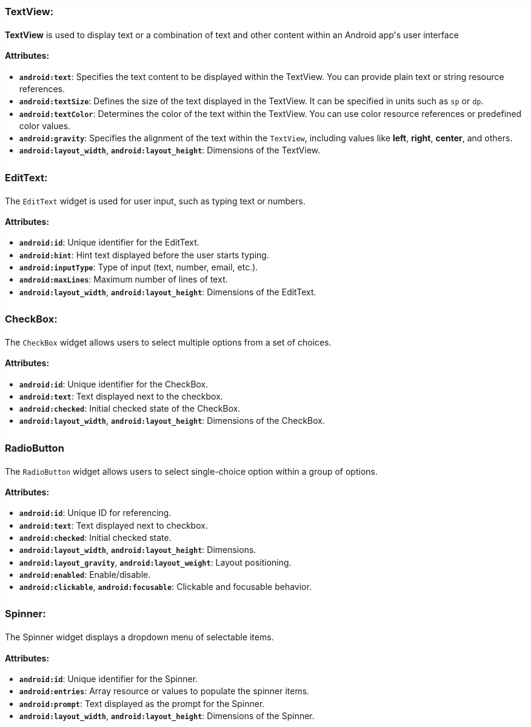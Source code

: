 ### TextView:
**TextView** is used to display text or a combination of text and other content within an Android app's user interface

**Attributes:**
- **``android:text``**: Specifies the text content to be displayed within the TextView. You can provide plain text or string resource references.
- **``android:textSize``**: Defines the size of the text displayed in the TextView. It can be specified in units such as ``sp`` or ``dp``.
- **``android:textColor``**: Determines the color of the text within the TextView. You can use color resource references or predefined color values.
- **``android:gravity``**: Specifies the alignment of the text within the ``TextView``, including values like **left**, **right**, **center**, and others.
- **``android:layout_width``**, **``android:layout_height``**: Dimensions of the TextView.

### EditText: 
The ``EditText`` widget is used for user input, such as typing text or numbers.

**Attributes:**
- **``android:id``**: Unique identifier for the EditText.
- **``android:hint``**: Hint text displayed before the user starts typing.
- **``android:inputType``**: Type of input (text, number, email, etc.).
- **``android:maxLines``**: Maximum number of lines of text.
- **``android:layout_width``**, **``android:layout_height``**: Dimensions of the EditText.

### CheckBox:
The ``CheckBox`` widget allows users to select multiple options from a set of choices.

**Attributes:**
- **``android:id``**: Unique identifier for the CheckBox.
- **``android:text``**: Text displayed next to the checkbox.
- **``android:checked``**: Initial checked state of the CheckBox.
- **``android:layout_width``**, **``android:layout_height``**: Dimensions of the CheckBox.

### RadioButton 
The ``RadioButton`` widget allows users to select single-choice option within a group of options.

**Attributes:**
- **``android:id``**: Unique ID for referencing.
- **``android:text``**: Text displayed next to checkbox.
- **``android:checked``**: Initial checked state.
- **``android:layout_width``**, **``android:layout_height``**: Dimensions.
- **``android:layout_gravity``**, **``android:layout_weight``**: Layout positioning.
- **``android:enabled``**: Enable/disable.
- **``android:clickable``**, **``android:focusable``**: Clickable and focusable behavior.

### Spinner:
The Spinner widget displays a dropdown menu of selectable items.

**Attributes:**
- **``android:id``**: Unique identifier for the Spinner.
- **``android:entries``**: Array resource or values to populate the spinner items.
- **``android:prompt``**: Text displayed as the prompt for the Spinner.
- **``android:layout_width``**, **``android:layout_height``**: Dimensions of the Spinner.
